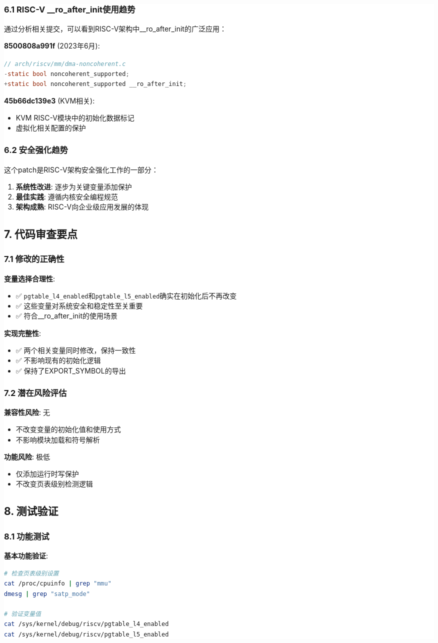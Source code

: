 ### 6.1 RISC-V __ro_after_init使用趋势

通过分析相关提交，可以看到RISC-V架构中__ro_after_init的广泛应用：

**8500808a991f** (2023年6月):
```c
// arch/riscv/mm/dma-noncoherent.c
-static bool noncoherent_supported;
+static bool noncoherent_supported __ro_after_init;
```

**45b66dc139e3** (KVM相关):
- KVM RISC-V模块中的初始化数据标记
- 虚拟化相关配置的保护

### 6.2 安全强化趋势

这个patch是RISC-V架构安全强化工作的一部分：
1. **系统性改进**: 逐步为关键变量添加保护
2. **最佳实践**: 遵循内核安全编程规范
3. **架构成熟**: RISC-V向企业级应用发展的体现

## 7. 代码审查要点

### 7.1 修改的正确性

**变量选择合理性**:
- ✅ `pgtable_l4_enabled`和`pgtable_l5_enabled`确实在初始化后不再改变
- ✅ 这些变量对系统安全和稳定性至关重要
- ✅ 符合__ro_after_init的使用场景

**实现完整性**:
- ✅ 两个相关变量同时修改，保持一致性
- ✅ 不影响现有的初始化逻辑
- ✅ 保持了EXPORT_SYMBOL的导出

### 7.2 潜在风险评估

**兼容性风险**: 无
- 不改变变量的初始化值和使用方式
- 不影响模块加载和符号解析

**功能风险**: 极低
- 仅添加运行时写保护
- 不改变页表级别检测逻辑

## 8. 测试验证

### 8.1 功能测试

**基本功能验证**:
```bash
# 检查页表级别设置
cat /proc/cpuinfo | grep "mmu"
dmesg | grep "satp_mode"

# 验证变量值
cat /sys/kernel/debug/riscv/pgtable_l4_enabled
cat /sys/kernel/debug/riscv/pgtable_l5_enabled
```
